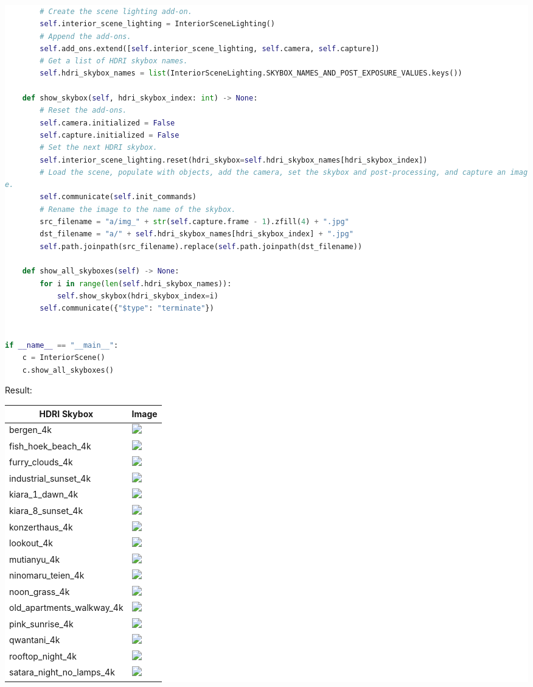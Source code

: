 ```python
        # Create the scene lighting add-on.
        self.interior_scene_lighting = InteriorSceneLighting()
        # Append the add-ons.
        self.add_ons.extend([self.interior_scene_lighting, self.camera, self.capture])
        # Get a list of HDRI skybox names.
        self.hdri_skybox_names = list(InteriorSceneLighting.SKYBOX_NAMES_AND_POST_EXPOSURE_VALUES.keys())

    def show_skybox(self, hdri_skybox_index: int) -> None:
        # Reset the add-ons.
        self.camera.initialized = False
        self.capture.initialized = False
        # Set the next HDRI skybox.
        self.interior_scene_lighting.reset(hdri_skybox=self.hdri_skybox_names[hdri_skybox_index])
        # Load the scene, populate with objects, add the camera, set the skybox and post-processing, and capture an image.
        self.communicate(self.init_commands)
        # Rename the image to the name of the skybox.
        src_filename = "a/img_" + str(self.capture.frame - 1).zfill(4) + ".jpg"
        dst_filename = "a/" + self.hdri_skybox_names[hdri_skybox_index] + ".jpg"
        self.path.joinpath(src_filename).replace(self.path.joinpath(dst_filename))

    def show_all_skyboxes(self) -> None:
        for i in range(len(self.hdri_skybox_names)):
            self.show_skybox(hdri_skybox_index=i)
        self.communicate({"$type": "terminate"})


if __name__ == "__main__":
    c = InteriorScene()
    c.show_all_skyboxes()
```

Result:

| HDRI Skybox                       | Image                                                        |
| --------------------------------- | ------------------------------------------------------------ |
| bergen_4k                         | ![](images/interior_scene_lighting/bergen_4k.jpg)            |
| fish_hoek_beach_4k                | ![](images/interior_scene_lighting/fish_hoek_beach_4k.jpg)   |
| furry_clouds_4k                   | ![](images/interior_scene_lighting/furry_clouds_4k.jpg)      |
| industrial_sunset_4k              | ![](images/interior_scene_lighting/industrial_sunset_4k.jpg) |
| kiara_1_dawn_4k                   | ![](images/interior_scene_lighting/kiara_1_dawn_4k.jpg)      |
| kiara_8_sunset_4k                 | ![](images/interior_scene_lighting/kiara_8_sunset_4k.jpg)    |
| konzerthaus_4k                    | ![](images/interior_scene_lighting/konzerthaus_4k.jpg)       |
| lookout_4k                        | ![](images/interior_scene_lighting/lookout_4k.jpg)           |
| mutianyu_4k                       | ![](images/interior_scene_lighting/mutianyu_4k.jpg)          |
| ninomaru_teien_4k                 | ![](images/interior_scene_lighting/ninomaru_teien_4k.jpg)    |
| noon_grass_4k                     | ![](images/interior_scene_lighting/noon_grass_4k.jpg)        |
| old_apartments_walkway_4k         | ![](images/interior_scene_lighting/old_apartments_walkway_4k.jpg) |
| pink_sunrise_4k                   | ![](images/interior_scene_lighting/pink_sunrise_4k.jpg)      |
| qwantani_4k                       | ![](images/interior_scene_lighting/qwantani_4k.jpg)          |
| rooftop_night_4k                  | ![](images/interior_scene_lighting/rooftop_night_4k.jpg)     |
| satara_night_no_lamps_4k          | ![](images/interior_scene_lighting/satara_night_no_lamps_4k.jpg) |